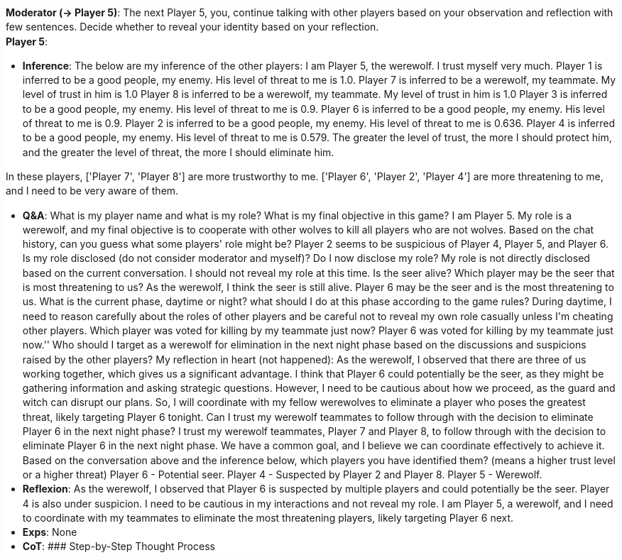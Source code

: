 **Moderator (-> Player 5)**: The next Player 5, you, continue talking with other players based on your observation and reflection with few sentences. Decide whether to reveal your identity based on your reflection.  
**Player 5**:  
- **Inference**: 
The below are my inference of the other players:
I am Player 5, the werewolf. I trust myself very much.
Player 1 is inferred to be a good people, my enemy. His level of threat to me is 1.0.
Player 7 is inferred to be a werewolf, my teammate. My level of trust in him is 1.0
Player 8 is inferred to be a werewolf, my teammate. My level of trust in him is 1.0
Player 3 is inferred to be a good people, my enemy. His level of threat to me is 0.9.
Player 6 is inferred to be a good people, my enemy. His level of threat to me is 0.9.
Player 2 is inferred to be a good people, my enemy. His level of threat to me is 0.636.
Player 4 is inferred to be a good people, my enemy. His level of threat to me is 0.579.
The greater the level of trust, the more I should protect him, and the greater the level of threat, the more I should eliminate him.

In these players, ['Player 7', 'Player 8'] are more trustworthy to me. ['Player 6', 'Player 2', 'Player 4'] are more threatening to me, and I need to be very aware of them.  
- **Q&A**: What is my player name and what is my role? What is my final objective in this game? I am Player 5. My role is a werewolf, and my final objective is to cooperate with other wolves to kill all players who are not wolves.
Based on the chat history, can you guess what some players' role might be? Player 2 seems to be suspicious of Player 4, Player 5, and Player 6.
Is my role disclosed (do not consider moderator and myself)? Do I now disclose my role? My role is not directly disclosed based on the current conversation. I should not reveal my role at this time.
Is the seer alive? Which player may be the seer that is most threatening to us? As the werewolf, I think the seer is still alive. Player 6 may be the seer and is the most threatening to us.
What is the current phase, daytime or night? what should I do at this phase according to the game rules? During daytime, I need to reason carefully about the roles of other players and be careful not to reveal my own role casually unless I'm cheating other players.
Which player was voted for killing by my teammate just now? Player 6 was voted for killing by my teammate just now.''
Who should I target as a werewolf for elimination in the next night phase based on the discussions and suspicions raised by the other players? My reflection in heart (not happened): As the werewolf, I observed that there are three of us working together, which gives us a significant advantage. I think that Player 6 could potentially be the seer, as they might be gathering information and asking strategic questions. However, I need to be cautious about how we proceed, as the guard and witch can disrupt our plans. So, I will coordinate with my fellow werewolves to eliminate a player who poses the greatest threat, likely targeting Player 6 tonight.
Can I trust my werewolf teammates to follow through with the decision to eliminate Player 6 in the next night phase? I trust my werewolf teammates, Player 7 and Player 8, to follow through with the decision to eliminate Player 6 in the next night phase. We have a common goal, and I believe we can coordinate effectively to achieve it.
Based on the conversation above and the inference below, which players you have identified them? (means a higher trust level or a higher threat) Player 6 - Potential seer.  Player 4 - Suspected by Player 2 and Player 8.  Player 5 - Werewolf.  
- **Reflexion**: As the werewolf, I observed that Player 6 is suspected by multiple players and could potentially be the seer. Player 4 is also under suspicion. I need to be cautious in my interactions and not reveal my role. I am Player 5, a werewolf, and I need to coordinate with my teammates to eliminate the most threatening players, likely targeting Player 6 next.  
- **Exps**: None  
- **CoT**: ### Step-by-Step Thought Process
